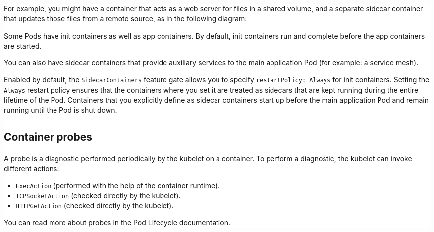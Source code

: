 For example, you might have a container that acts as a web server for files in a shared volume, and a separate sidecar container that updates those files from a remote source, as in the following diagram:

Some Pods have init containers as well as app containers. By default, init containers run and complete before the app containers are started.

You can also have sidecar containers that provide auxiliary services to the main application Pod (for example: a service mesh).

Enabled by default, the `SidecarContainers` feature gate allows you to specify `restartPolicy: Always` for init containers. Setting the `Always` restart policy ensures that the containers where you set it are treated as sidecars that are kept running during the entire lifetime of the Pod. Containers that you explicitly define as sidecar containers start up before the main application Pod and remain running until the Pod is shut down.

## Container probes

A probe is a diagnostic performed periodically by the kubelet on a container. To perform a diagnostic, the kubelet can invoke different actions:
- `ExecAction` (performed with the help of the container runtime).
- `TCPSocketAction` (checked directly by the kubelet).
- `HTTPGetAction` (checked directly by the kubelet).

You can read more about probes in the Pod Lifecycle documentation.